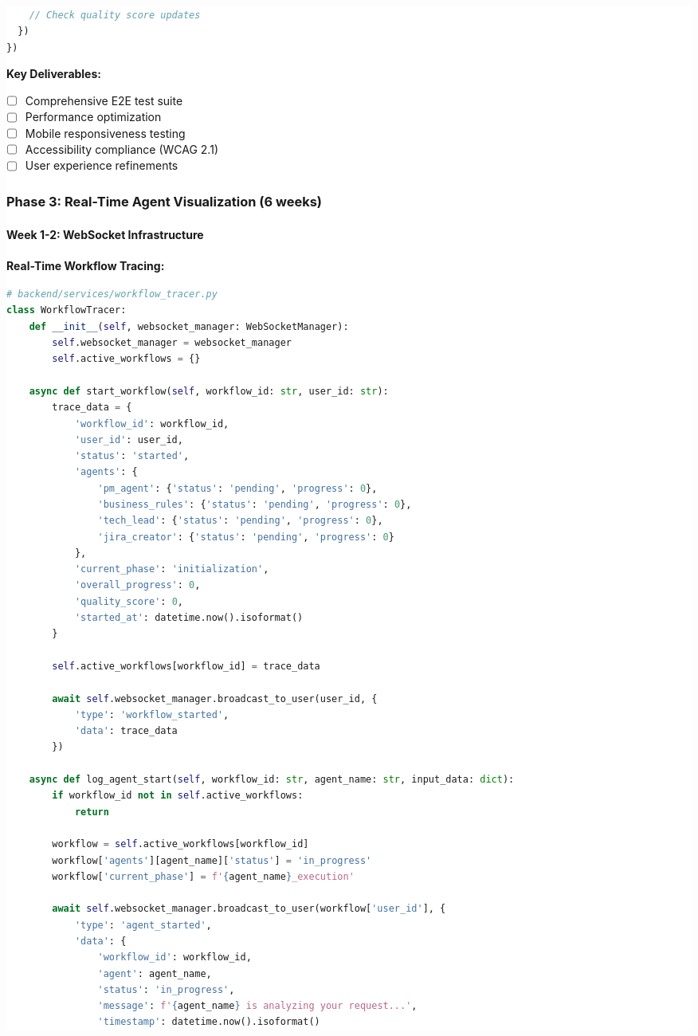 ```typescript
    // Check quality score updates
  })
})
```

**Key Deliverables:**
- [ ] Comprehensive E2E test suite
- [ ] Performance optimization
- [ ] Mobile responsiveness testing
- [ ] Accessibility compliance (WCAG 2.1)
- [ ] User experience refinements

### Phase 3: Real-Time Agent Visualization (6 weeks)

#### Week 1-2: WebSocket Infrastructure

**Real-Time Workflow Tracing:**
```python
# backend/services/workflow_tracer.py
class WorkflowTracer:
    def __init__(self, websocket_manager: WebSocketManager):
        self.websocket_manager = websocket_manager
        self.active_workflows = {}
        
    async def start_workflow(self, workflow_id: str, user_id: str):
        trace_data = {
            'workflow_id': workflow_id,
            'user_id': user_id,
            'status': 'started',
            'agents': {
                'pm_agent': {'status': 'pending', 'progress': 0},
                'business_rules': {'status': 'pending', 'progress': 0},
                'tech_lead': {'status': 'pending', 'progress': 0},
                'jira_creator': {'status': 'pending', 'progress': 0}
            },
            'current_phase': 'initialization',
            'overall_progress': 0,
            'quality_score': 0,
            'started_at': datetime.now().isoformat()
        }
        
        self.active_workflows[workflow_id] = trace_data
        
        await self.websocket_manager.broadcast_to_user(user_id, {
            'type': 'workflow_started',
            'data': trace_data
        })
        
    async def log_agent_start(self, workflow_id: str, agent_name: str, input_data: dict):
        if workflow_id not in self.active_workflows:
            return
            
        workflow = self.active_workflows[workflow_id]
        workflow['agents'][agent_name]['status'] = 'in_progress'
        workflow['current_phase'] = f'{agent_name}_execution'
        
        await self.websocket_manager.broadcast_to_user(workflow['user_id'], {
            'type': 'agent_started',
            'data': {
                'workflow_id': workflow_id,
                'agent': agent_name,
                'status': 'in_progress',
                'message': f'{agent_name} is analyzing your request...',
                'timestamp': datetime.now().isoformat()
```